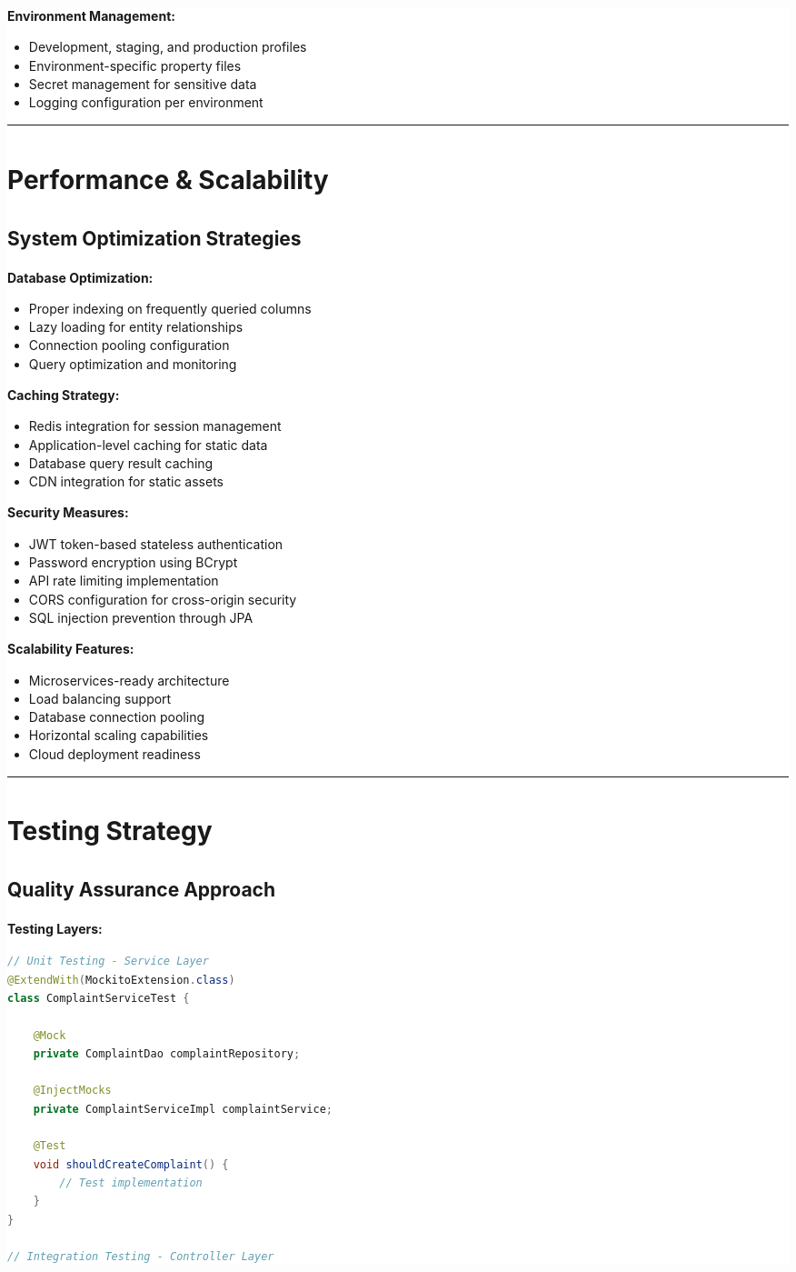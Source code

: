 **Environment Management:**
- Development, staging, and production profiles
- Environment-specific property files
- Secret management for sensitive data
- Logging configuration per environment

---

# Performance & Scalability

## System Optimization Strategies

**Database Optimization:**
- Proper indexing on frequently queried columns
- Lazy loading for entity relationships
- Connection pooling configuration
- Query optimization and monitoring

**Caching Strategy:**
- Redis integration for session management
- Application-level caching for static data
- Database query result caching
- CDN integration for static assets

**Security Measures:**
- JWT token-based stateless authentication
- Password encryption using BCrypt
- API rate limiting implementation
- CORS configuration for cross-origin security
- SQL injection prevention through JPA

**Scalability Features:**
- Microservices-ready architecture
- Load balancing support
- Database connection pooling
- Horizontal scaling capabilities
- Cloud deployment readiness

---

# Testing Strategy

## Quality Assurance Approach

**Testing Layers:**
```java
// Unit Testing - Service Layer
@ExtendWith(MockitoExtension.class)
class ComplaintServiceTest {
    
    @Mock
    private ComplaintDao complaintRepository;
    
    @InjectMocks
    private ComplaintServiceImpl complaintService;
    
    @Test
    void shouldCreateComplaint() {
        // Test implementation
    }
}

// Integration Testing - Controller Layer
```